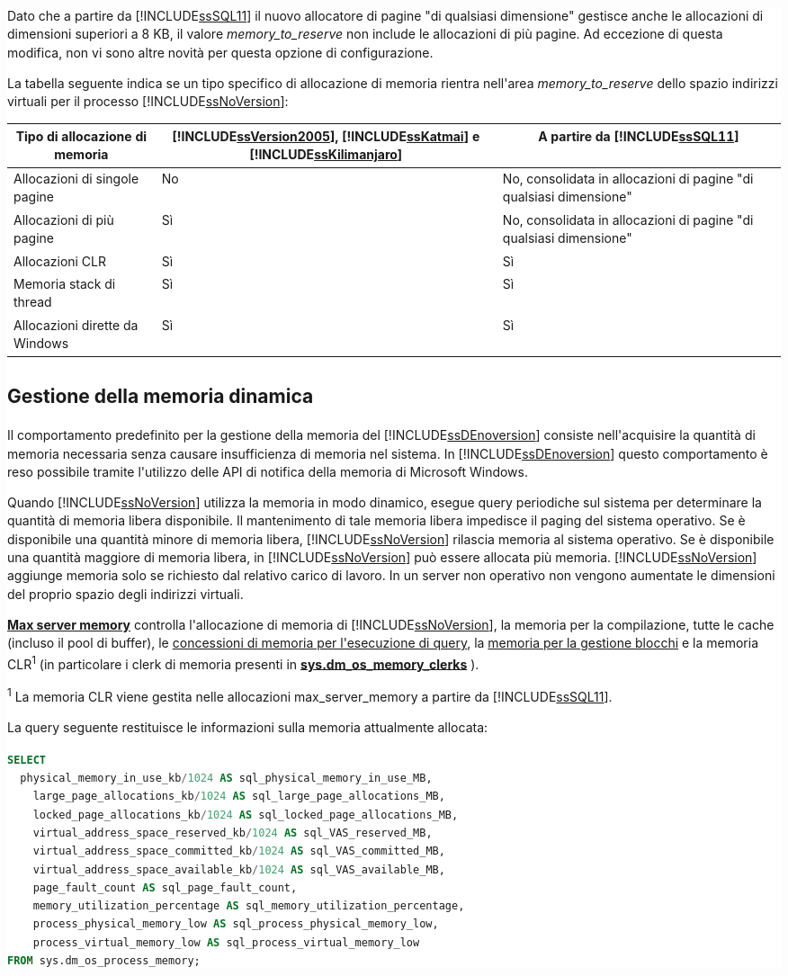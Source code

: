 Dato che a partire da [!INCLUDE[ssSQL11](../includes/sssql11-md.md)] il nuovo allocatore di pagine "di qualsiasi dimensione" gestisce anche le allocazioni di dimensioni superiori a 8 KB, il valore *memory_to_reserve* non include le allocazioni di più pagine. Ad eccezione di questa modifica, non vi sono altre novità per questa opzione di configurazione.

La tabella seguente indica se un tipo specifico di allocazione di memoria rientra nell'area *memory_to_reserve* dello spazio indirizzi virtuali per il processo [!INCLUDE[ssNoVersion](../includes/ssnoversion-md.md)]:

|Tipo di allocazione di memoria| [!INCLUDE[ssVersion2005](../includes/ssversion2005-md.md)], [!INCLUDE[ssKatmai](../includes/ssKatmai-md.md)] e [!INCLUDE[ssKilimanjaro](../includes/ssKilimanjaro-md.md)]| A partire da [!INCLUDE[ssSQL11](../includes/sssql11-md.md)]|
|-------|-------|-------|
|Allocazioni di singole pagine|No|No, consolidata in allocazioni di pagine "di qualsiasi dimensione"|
|Allocazioni di più pagine|Sì|No, consolidata in allocazioni di pagine "di qualsiasi dimensione"|
|Allocazioni CLR|Sì|Sì|
|Memoria stack di thread|Sì|Sì|
|Allocazioni dirette da Windows|Sì|Sì|

## <a name="dynamic-memory-management"></a><a name="dynamic-memory-management"></a> Gestione della memoria dinamica
Il comportamento predefinito per la gestione della memoria del [!INCLUDE[ssDEnoversion](../includes/ssdenoversion-md.md)] consiste nell'acquisire la quantità di memoria necessaria senza causare insufficienza di memoria nel sistema. In [!INCLUDE[ssDEnoversion](../includes/ssdenoversion-md.md)] questo comportamento è reso possibile tramite l'utilizzo delle API di notifica della memoria di Microsoft Windows.

Quando [!INCLUDE[ssNoVersion](../includes/ssnoversion-md.md)] utilizza la memoria in modo dinamico, esegue query periodiche sul sistema per determinare la quantità di memoria libera disponibile. Il mantenimento di tale memoria libera impedisce il paging del sistema operativo. Se è disponibile una quantità minore di memoria libera, [!INCLUDE[ssNoVersion](../includes/ssnoversion-md.md)] rilascia memoria al sistema operativo. Se è disponibile una quantità maggiore di memoria libera, in [!INCLUDE[ssNoVersion](../includes/ssnoversion-md.md)] può essere allocata più memoria. [!INCLUDE[ssNoVersion](../includes/ssnoversion-md.md)] aggiunge memoria solo se richiesto dal relativo carico di lavoro. In un server non operativo non vengono aumentate le dimensioni del proprio spazio degli indirizzi virtuali.  
  
**[Max server memory](../database-engine/configure-windows/server-memory-server-configuration-options.md)** controlla l'allocazione di memoria di [!INCLUDE[ssNoVersion](../includes/ssnoversion-md.md)], la memoria per la compilazione, tutte le cache (incluso il pool di buffer), le [concessioni di memoria per l'esecuzione di query](#effects-of-min-memory-per-query), la [memoria per la gestione blocchi](#memory-used-by-sql-server-objects-specifications) e la memoria CLR<sup>1</sup> (in particolare i clerk di memoria presenti in **[sys.dm_os_memory_clerks](../relational-databases/system-dynamic-management-views/sys-dm-os-memory-clerks-transact-sql.md)** ). 

<sup>1</sup> La memoria CLR viene gestita nelle allocazioni max_server_memory a partire da [!INCLUDE[ssSQL11](../includes/sssql11-md.md)].

La query seguente restituisce le informazioni sulla memoria attualmente allocata:  
  
```sql  
SELECT 
  physical_memory_in_use_kb/1024 AS sql_physical_memory_in_use_MB, 
    large_page_allocations_kb/1024 AS sql_large_page_allocations_MB, 
    locked_page_allocations_kb/1024 AS sql_locked_page_allocations_MB,
    virtual_address_space_reserved_kb/1024 AS sql_VAS_reserved_MB, 
    virtual_address_space_committed_kb/1024 AS sql_VAS_committed_MB, 
    virtual_address_space_available_kb/1024 AS sql_VAS_available_MB,
    page_fault_count AS sql_page_fault_count,
    memory_utilization_percentage AS sql_memory_utilization_percentage, 
    process_physical_memory_low AS sql_process_physical_memory_low, 
    process_virtual_memory_low AS sql_process_virtual_memory_low
FROM sys.dm_os_process_memory;  
```  
 